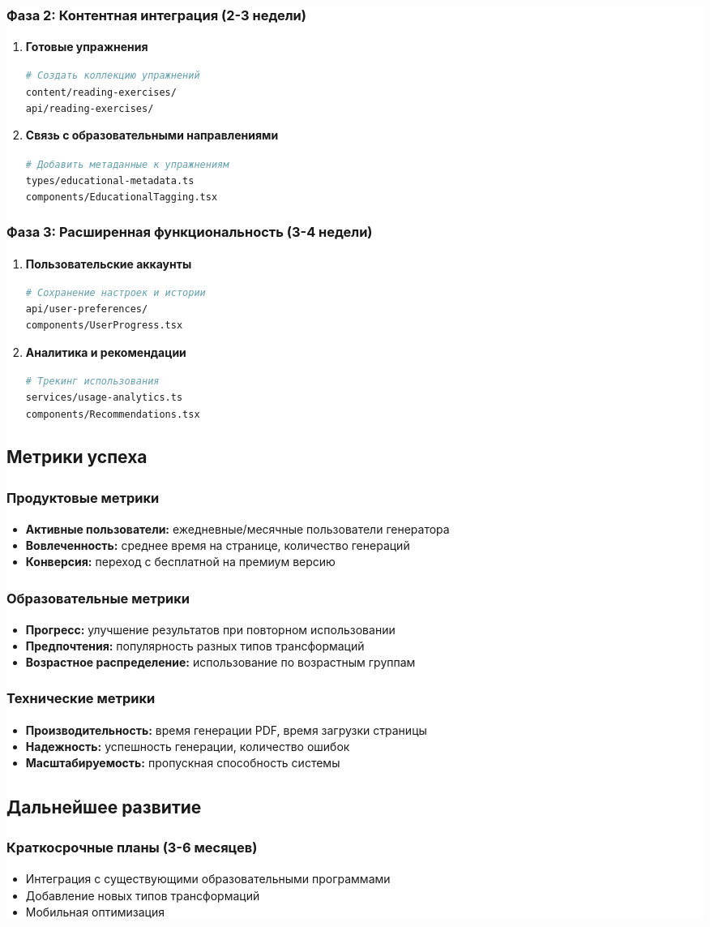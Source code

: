 ### Фаза 2: Контентная интеграция (2-3 недели)

1. **Готовые упражнения**
   ```bash
   # Создать коллекцию упражнений
   content/reading-exercises/
   api/reading-exercises/
   ```

2. **Связь с образовательными направлениями**
   ```bash
   # Добавить метаданные к упражнениям
   types/educational-metadata.ts
   components/EducationalTagging.tsx
   ```

### Фаза 3: Расширенная функциональность (3-4 недели)

1. **Пользовательские аккаунты**
   ```bash
   # Сохранение настроек и истории
   api/user-preferences/
   components/UserProgress.tsx
   ```

2. **Аналитика и рекомендации**
   ```bash
   # Трекинг использования
   services/usage-analytics.ts
   components/Recommendations.tsx
   ```

## Метрики успеха

### Продуктовые метрики
- **Активные пользователи:** ежедневные/месячные пользователи генератора
- **Вовлеченность:** среднее время на странице, количество генераций
- **Конверсия:** переход с бесплатной на премиум версию

### Образовательные метрики
- **Прогресс:** улучшение результатов при повторном использовании
- **Предпочтения:** популярность разных типов трансформаций
- **Возрастное распределение:** использование по возрастным группам

### Технические метрики
- **Производительность:** время генерации PDF, время загрузки страницы
- **Надежность:** успешность генерации, количество ошибок
- **Масштабируемость:** пропускная способность системы

## Дальнейшее развитие

### Краткосрочные планы (3-6 месяцев)
- Интеграция с существующими образовательными программами
- Добавление новых типов трансформаций
- Мобильная оптимизация
